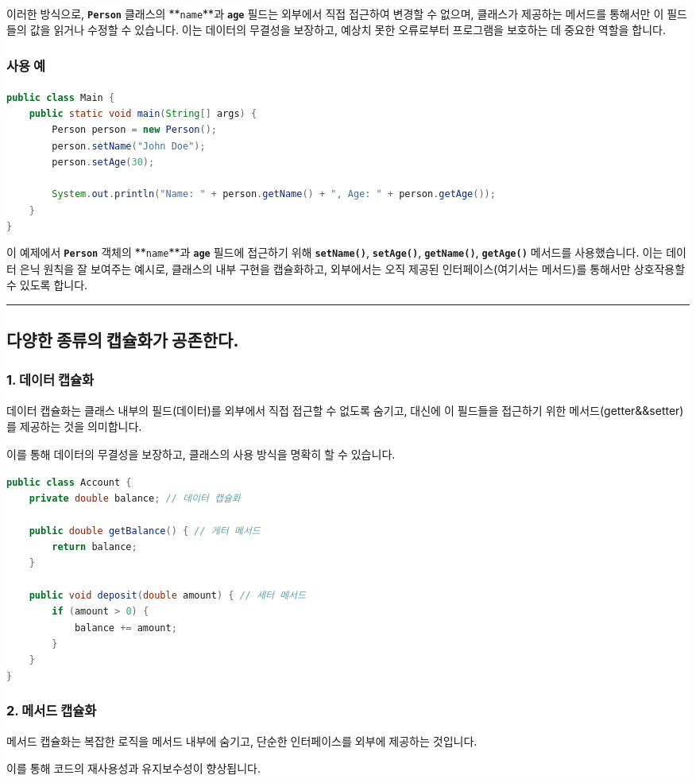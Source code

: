 이러한 방식으로, **`Person`** 클래스의 **`name`**과 **`age`** 필드는 외부에서 직접 접근하여 변경할 수 없으며, 클래스가 제공하는 메서드를 통해서만 이 필드들의 값을 읽거나 수정할 수 있습니다. 이는 데이터의 무결성을 보장하고, 예상치 못한 오류로부터 프로그램을 보호하는 데 중요한 역할을 합니다.

### **사용 예**

```java
public class Main {
    public static void main(String[] args) {
        Person person = new Person();
        person.setName("John Doe");
        person.setAge(30);

        System.out.println("Name: " + person.getName() + ", Age: " + person.getAge());
    }
}
```

이 예제에서 **`Person`** 객체의 **`name`**과 **`age`** 필드에 접근하기 위해 **`setName()`**, **`setAge()`**, **`getName()`**, **`getAge()`** 메서드를 사용했습니다. 이는 데이터 은닉 원칙을 잘 보여주는 예시로, 클래스의 내부 구현을 캡슐화하고, 외부에서는 오직 제공된 인터페이스(여기서는 메서드)를 통해서만 상호작용할 수 있도록 합니다.

---

## 다양한 종류의 캡슐화가 공존한다.

### **1. 데이터 캡슐화**

데이터 캡슐화는 클래스 내부의 필드(데이터)를 외부에서 직접 접근할 수 없도록 숨기고, 
대신에 이 필드들을 접근하기 위한 메서드(getter&&setter)를 제공하는 것을 의미합니다.

 이를 통해 데이터의 무결성을 보장하고, 클래스의 사용 방식을 명확히 할 수 있습니다.

```java
public class Account {
    private double balance; // 데이터 캡슐화

    public double getBalance() { // 게터 메서드
        return balance;
    }

    public void deposit(double amount) { // 세터 메서드
        if (amount > 0) {
            balance += amount;
        }
    }
}
```

### **2. 메서드 캡슐화**

메서드 캡슐화는 복잡한 로직을 메서드 내부에 숨기고, 단순한 인터페이스를 외부에 제공하는 것입니다.

 이를 통해 코드의 재사용성과 유지보수성이 향상됩니다.
